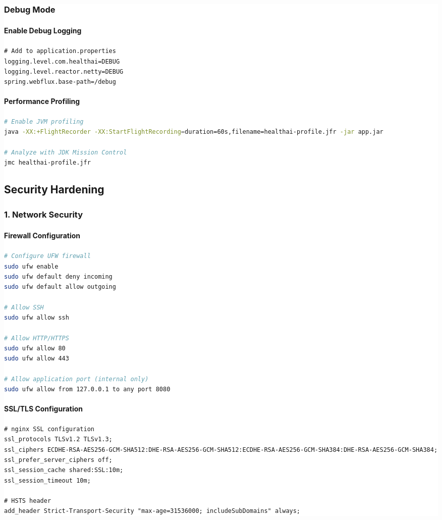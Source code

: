 ### Debug Mode

#### Enable Debug Logging
```properties
# Add to application.properties
logging.level.com.healthai=DEBUG
logging.level.reactor.netty=DEBUG
spring.webflux.base-path=/debug
```

#### Performance Profiling
```bash
# Enable JVM profiling
java -XX:+FlightRecorder -XX:StartFlightRecording=duration=60s,filename=healthai-profile.jfr -jar app.jar

# Analyze with JDK Mission Control
jmc healthai-profile.jfr
```

## Security Hardening

### 1. Network Security

#### Firewall Configuration
```bash
# Configure UFW firewall
sudo ufw enable
sudo ufw default deny incoming
sudo ufw default allow outgoing

# Allow SSH
sudo ufw allow ssh

# Allow HTTP/HTTPS
sudo ufw allow 80
sudo ufw allow 443

# Allow application port (internal only)
sudo ufw allow from 127.0.0.1 to any port 8080
```

#### SSL/TLS Configuration
```nginx
# nginx SSL configuration
ssl_protocols TLSv1.2 TLSv1.3;
ssl_ciphers ECDHE-RSA-AES256-GCM-SHA512:DHE-RSA-AES256-GCM-SHA512:ECDHE-RSA-AES256-GCM-SHA384:DHE-RSA-AES256-GCM-SHA384;
ssl_prefer_server_ciphers off;
ssl_session_cache shared:SSL:10m;
ssl_session_timeout 10m;

# HSTS header
add_header Strict-Transport-Security "max-age=31536000; includeSubDomains" always;
```

